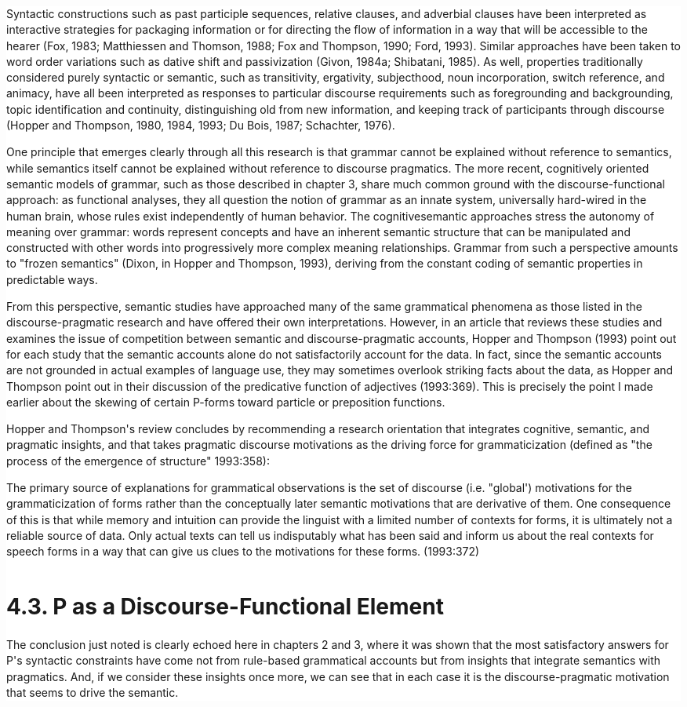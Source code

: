 Syntactic constructions such as past participle sequences, relative clauses, and adverbial clauses have been interpreted as interactive strategies for packaging information or for directing the flow of information in a way that will be accessible to the hearer (Fox, 1983; Matthiessen and Thomson, 1988; Fox and Thompson, 1990; Ford, 1993). Similar approaches have been taken to word order variations such as dative shift and passivization (Givon, 1984a; Shibatani, 1985). As well, properties traditionally considered purely syntactic or semantic, such as transitivity, ergativity, subjecthood, noun incorporation, switch reference, and animacy, have all been interpreted as responses to particular discourse requirements such as foregrounding and backgrounding, topic identification and continuity, distinguishing old from new information, and keeping track of participants through discourse (Hopper and Thompson, 1980, 1984, 1993; Du Bois, 1987; Schachter, 1976).

One principle that emerges clearly through all this research is that grammar cannot be explained without reference to semantics, while semantics itself cannot be explained without reference to discourse pragmatics. The more recent, cognitively oriented semantic models of grammar, such as those described in chapter 3, share much common ground with the discourse-functional approach: as functional analyses, they all question the notion of grammar as an innate system, universally hard-wired in the human brain, whose rules exist independently of human behavior. The cognitivesemantic approaches stress the autonomy of meaning over grammar: words represent concepts and have an inherent semantic structure that can be manipulated and constructed with other words into progressively more complex meaning relationships. Grammar from such a perspective amounts to "frozen semantics" (Dixon, in Hopper and Thompson, 1993), deriving from the constant coding of semantic properties in predictable ways.

From this perspective, semantic studies have approached many of the same grammatical phenomena as those listed in the discourse-pragmatic research and have offered their own interpretations. However, in an article that reviews these studies and examines the issue of competition between semantic and discourse-pragmatic accounts, Hopper and Thompson (1993) point out for each study that the semantic accounts alone do not satisfactorily account for the data. In fact, since the semantic accounts are not grounded in actual examples of language use, they may sometimes overlook striking facts about the data, as Hopper and Thompson point out in their discussion of the predicative function of adjectives (1993:369). This is precisely the point I made earlier about the skewing of certain P-forms toward particle or preposition functions.

Hopper and Thompson's review concludes by recommending a research orientation that integrates cognitive, semantic, and pragmatic insights, and that takes pragmatic discourse motivations as the driving force for grammaticization (defined as "the process of the emergence of structure" 1993:358):

The primary source of explanations for grammatical observations is the set of discourse (i.e. "global') motivations for the grammaticization of forms rather than the conceptually later semantic motivations that are derivative of them. One consequence of this is that while memory and intuition can provide the linguist with a limited number of contexts for forms, it is ultimately not a reliable source of data. Only actual texts can tell us indisputably what has been said and inform us about the real contexts for speech forms in a way that can give us clues to the motivations for these forms. (1993:372)

# 4.3. P as a Discourse-Functional Element

The conclusion just noted is clearly echoed here in chapters 2 and 3, where it was shown that the most satisfactory answers for P's syntactic constraints have come not from rule-based grammatical accounts but from insights that integrate semantics with pragmatics. And, if we consider these insights once more, we can see that in each case it is the discourse-pragmatic motivation that seems to drive the semantic.


